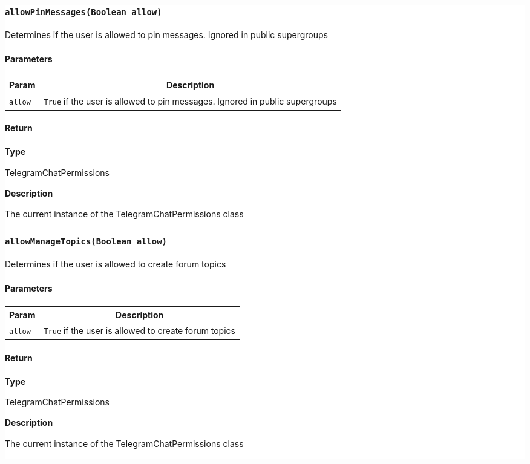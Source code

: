 ### `allowPinMessages(Boolean allow)`

Determines if the user is allowed to pin messages. Ignored in public supergroups

#### Parameters

| Param   | Description                                                                  |
| ------- | ---------------------------------------------------------------------------- |
| `allow` | `True` if the user is allowed to pin messages. Ignored in public supergroups |

#### Return

**Type**

TelegramChatPermissions

**Description**

The current instance of the [TelegramChatPermissions](/types/Classes/TelegramChatPermissions.md) class

### `allowManageTopics(Boolean allow)`

Determines if the user is allowed to create forum topics

#### Parameters

| Param   | Description                                          |
| ------- | ---------------------------------------------------- |
| `allow` | `True` if the user is allowed to create forum topics |

#### Return

**Type**

TelegramChatPermissions

**Description**

The current instance of the [TelegramChatPermissions](/types/Classes/TelegramChatPermissions.md) class

---
